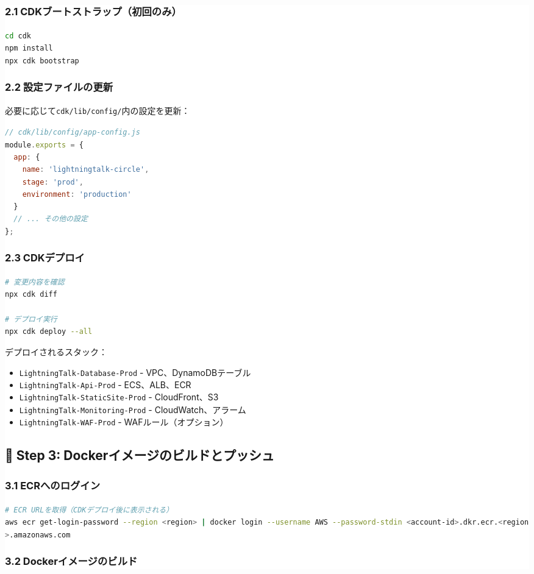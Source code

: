 ### 2.1 CDKブートストラップ（初回のみ）

```bash
cd cdk
npm install
npx cdk bootstrap
```

### 2.2 設定ファイルの更新

必要に応じて`cdk/lib/config/`内の設定を更新：

```javascript
// cdk/lib/config/app-config.js
module.exports = {
  app: {
    name: 'lightningtalk-circle',
    stage: 'prod',
    environment: 'production'
  }
  // ... その他の設定
};
```

### 2.3 CDKデプロイ

```bash
# 変更内容を確認
npx cdk diff

# デプロイ実行
npx cdk deploy --all
```

デプロイされるスタック：

- `LightningTalk-Database-Prod` - VPC、DynamoDBテーブル
- `LightningTalk-Api-Prod` - ECS、ALB、ECR
- `LightningTalk-StaticSite-Prod` - CloudFront、S3
- `LightningTalk-Monitoring-Prod` - CloudWatch、アラーム
- `LightningTalk-WAF-Prod` - WAFルール（オプション）

## 🐳 Step 3: Dockerイメージのビルドとプッシュ

### 3.1 ECRへのログイン

```bash
# ECR URLを取得（CDKデプロイ後に表示される）
aws ecr get-login-password --region <region> | docker login --username AWS --password-stdin <account-id>.dkr.ecr.<region>.amazonaws.com
```

### 3.2 Dockerイメージのビルド
